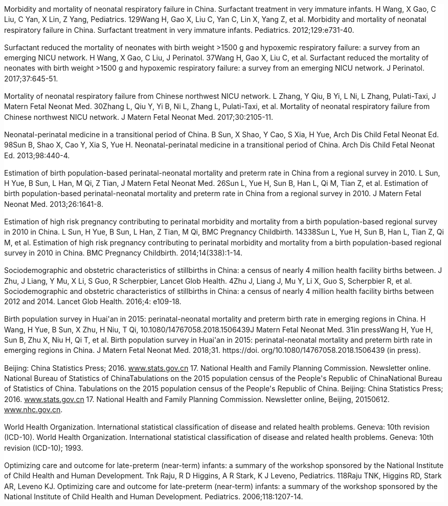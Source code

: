 Morbidity and mortality of neonatal respiratory failure in China. Surfactant treatment in very immature infants. H Wang, X Gao, C Liu, C Yan, X Lin, Z Yang, Pediatrics. 129Wang H, Gao X, Liu C, Yan C, Lin X, Yang Z, et al. Morbidity and mortality of neonatal respiratory failure in China. Surfactant treatment in very immature infants. Pediatrics. 2012;129:e731-40.

Surfactant reduced the mortality of neonates with birth weight >1500 g and hypoxemic respiratory failure: a survey from an emerging NICU network. H Wang, X Gao, C Liu, J Perinatol. 37Wang H, Gao X, Liu C, et al. Surfactant reduced the mortality of neonates with birth weight >1500 g and hypoxemic respiratory failure: a survey from an emerging NICU network. J Perinatol. 2017;37:645-51.

Mortality of neonatal respiratory failure from Chinese northwest NICU network. L Zhang, Y Qiu, B Yi, L Ni, L Zhang, Pulati-Taxi, J Matern Fetal Neonat Med. 30Zhang L, Qiu Y, Yi B, Ni L, Zhang L, Pulati-Taxi, et al. Mortality of neonatal respiratory failure from Chinese northwest NICU network. J Matern Fetal Neonat Med. 2017;30:2105-11.

Neonatal-perinatal medicine in a transitional period of China. B Sun, X Shao, Y Cao, S Xia, H Yue, Arch Dis Child Fetal Neonat Ed. 98Sun B, Shao X, Cao Y, Xia S, Yue H. Neonatal-perinatal medicine in a transitional period of China. Arch Dis Child Fetal Neonat Ed. 2013;98:440-4.

Estimation of birth population-based perinatal-neonatal mortality and preterm rate in China from a regional survey in 2010. L Sun, H Yue, B Sun, L Han, M Qi, Z Tian, J Matern Fetal Neonat Med. 26Sun L, Yue H, Sun B, Han L, Qi M, Tian Z, et al. Estimation of birth population-based perinatal-neonatal mortality and preterm rate in China from a regional survey in 2010. J Matern Fetal Neonat Med. 2013;26:1641-8.

Estimation of high risk pregnancy contributing to perinatal morbidity and mortality from a birth population-based regional survey in 2010 in China. L Sun, H Yue, B Sun, L Han, Z Tian, M Qi, BMC Pregnancy Childbirth. 14338Sun L, Yue H, Sun B, Han L, Tian Z, Qi M, et al. Estimation of high risk pregnancy contributing to perinatal morbidity and mortality from a birth population-based regional survey in 2010 in China. BMC Pregnancy Childbirth. 2014;14(338):1-14.

Sociodemographic and obstetric characteristics of stillbirths in China: a census of nearly 4 million health facility births between. J Zhu, J Liang, Y Mu, X Li, S Guo, R Scherpbier, Lancet Glob Health. 4Zhu J, Liang J, Mu Y, Li X, Guo S, Scherpbier R, et al. Sociodemographic and obstetric characteristics of stillbirths in China: a census of nearly 4 million health facility births between 2012 and 2014. Lancet Glob Health. 2016;4: e109-18.

Birth population survey in Huai'an in 2015: perinatal-neonatal mortality and preterm birth rate in emerging regions in China. H Wang, H Yue, B Sun, X Zhu, H Niu, T Qi, 10.1080/14767058.2018.1506439J Matern Fetal Neonat Med. 31in pressWang H, Yue H, Sun B, Zhu X, Niu H, Qi T, et al. Birth population survey in Huai'an in 2015: perinatal-neonatal mortality and preterm birth rate in emerging regions in China. J Matern Fetal Neonat Med. 2018;31. https://doi. org/10.1080/14767058.2018.1506439 (in press).

Beijing: China Statistics Press; 2016. www.stats.gov.cn 17. National Health and Family Planning Commission. Newsletter online. National Bureau of Statistics of ChinaTabulations on the 2015 population census of the People's Republic of ChinaNational Bureau of Statistics of China. Tabulations on the 2015 population census of the People's Republic of China. Beijing: China Statistics Press; 2016. www.stats.gov.cn 17. National Health and Family Planning Commission. Newsletter online, Beijing, 20150612. www.nhc.gov.cn.

World Health Organization. International statistical classification of disease and related health problems. Geneva: 10th revision (ICD-10). World Health Organization. International statistical classification of disease and related health problems. Geneva: 10th revision (ICD-10); 1993.

Optimizing care and outcome for late-preterm (near-term) infants: a summary of the workshop sponsored by the National Institute of Child Health and Human Development. Tnk Raju, R D Higgins, A R Stark, K J Leveno, Pediatrics. 118Raju TNK, Higgins RD, Stark AR, Leveno KJ. Optimizing care and outcome for late-preterm (near-term) infants: a summary of the workshop sponsored by the National Institute of Child Health and Human Development. Pediatrics. 2006;118:1207-14.
